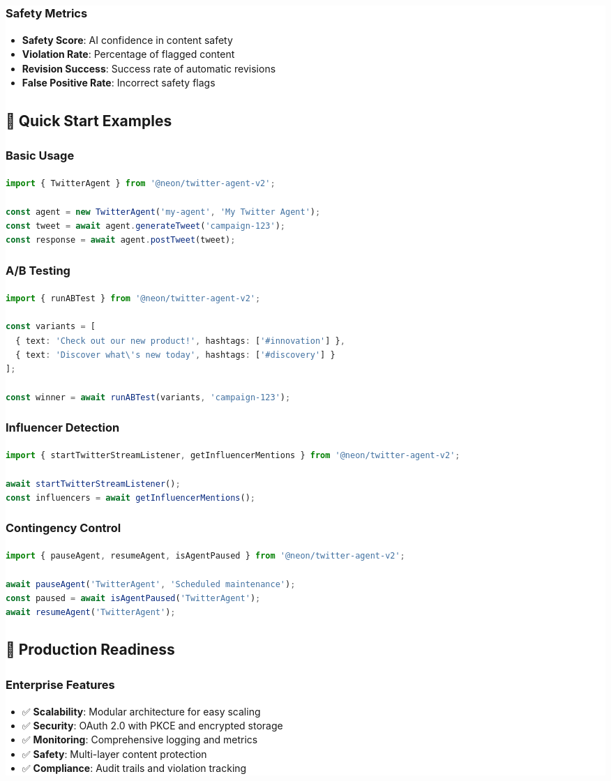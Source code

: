 ### **Safety Metrics**
- **Safety Score**: AI confidence in content safety
- **Violation Rate**: Percentage of flagged content
- **Revision Success**: Success rate of automatic revisions
- **False Positive Rate**: Incorrect safety flags

## 🚀 Quick Start Examples

### **Basic Usage**
```typescript
import { TwitterAgent } from '@neon/twitter-agent-v2';

const agent = new TwitterAgent('my-agent', 'My Twitter Agent');
const tweet = await agent.generateTweet('campaign-123');
const response = await agent.postTweet(tweet);
```

### **A/B Testing**
```typescript
import { runABTest } from '@neon/twitter-agent-v2';

const variants = [
  { text: 'Check out our new product!', hashtags: ['#innovation'] },
  { text: 'Discover what\'s new today', hashtags: ['#discovery'] }
];

const winner = await runABTest(variants, 'campaign-123');
```

### **Influencer Detection**
```typescript
import { startTwitterStreamListener, getInfluencerMentions } from '@neon/twitter-agent-v2';

await startTwitterStreamListener();
const influencers = await getInfluencerMentions();
```

### **Contingency Control**
```typescript
import { pauseAgent, resumeAgent, isAgentPaused } from '@neon/twitter-agent-v2';

await pauseAgent('TwitterAgent', 'Scheduled maintenance');
const paused = await isAgentPaused('TwitterAgent');
await resumeAgent('TwitterAgent');
```

## 🔮 Production Readiness

### **Enterprise Features**
- ✅ **Scalability**: Modular architecture for easy scaling
- ✅ **Security**: OAuth 2.0 with PKCE and encrypted storage
- ✅ **Monitoring**: Comprehensive logging and metrics
- ✅ **Safety**: Multi-layer content protection
- ✅ **Compliance**: Audit trails and violation tracking
